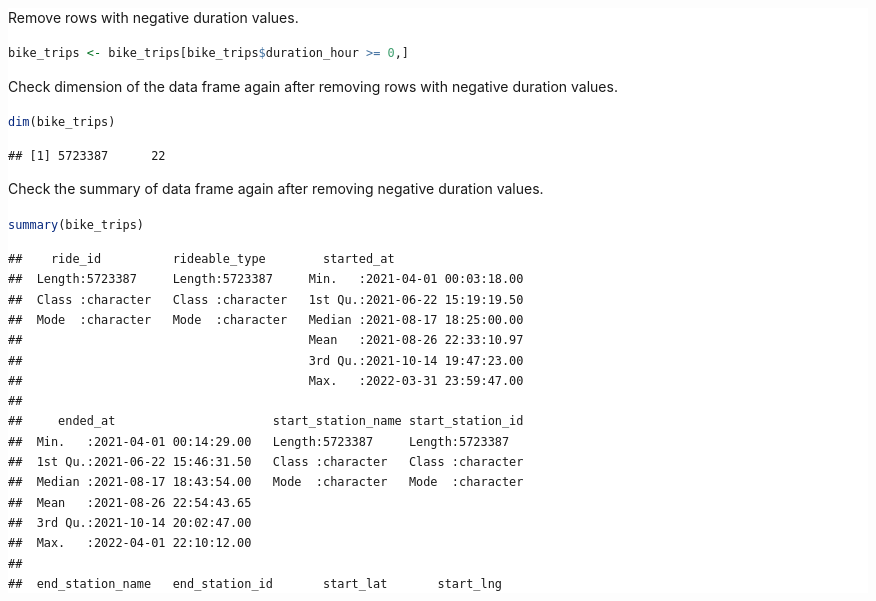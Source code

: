 Remove rows with negative duration values.

``` r
bike_trips <- bike_trips[bike_trips$duration_hour >= 0,]
```

Check dimension of the data frame again after removing rows with
negative duration values.

``` r
dim(bike_trips)
```

    ## [1] 5723387      22

Check the summary of data frame again after removing negative duration
values.

``` r
summary(bike_trips)
```

    ##    ride_id          rideable_type        started_at                    
    ##  Length:5723387     Length:5723387     Min.   :2021-04-01 00:03:18.00  
    ##  Class :character   Class :character   1st Qu.:2021-06-22 15:19:19.50  
    ##  Mode  :character   Mode  :character   Median :2021-08-17 18:25:00.00  
    ##                                        Mean   :2021-08-26 22:33:10.97  
    ##                                        3rd Qu.:2021-10-14 19:47:23.00  
    ##                                        Max.   :2022-03-31 23:59:47.00  
    ##                                                                        
    ##     ended_at                      start_station_name start_station_id  
    ##  Min.   :2021-04-01 00:14:29.00   Length:5723387     Length:5723387    
    ##  1st Qu.:2021-06-22 15:46:31.50   Class :character   Class :character  
    ##  Median :2021-08-17 18:43:54.00   Mode  :character   Mode  :character  
    ##  Mean   :2021-08-26 22:54:43.65                                        
    ##  3rd Qu.:2021-10-14 20:02:47.00                                        
    ##  Max.   :2022-04-01 22:10:12.00                                        
    ##                                                                        
    ##  end_station_name   end_station_id       start_lat       start_lng     